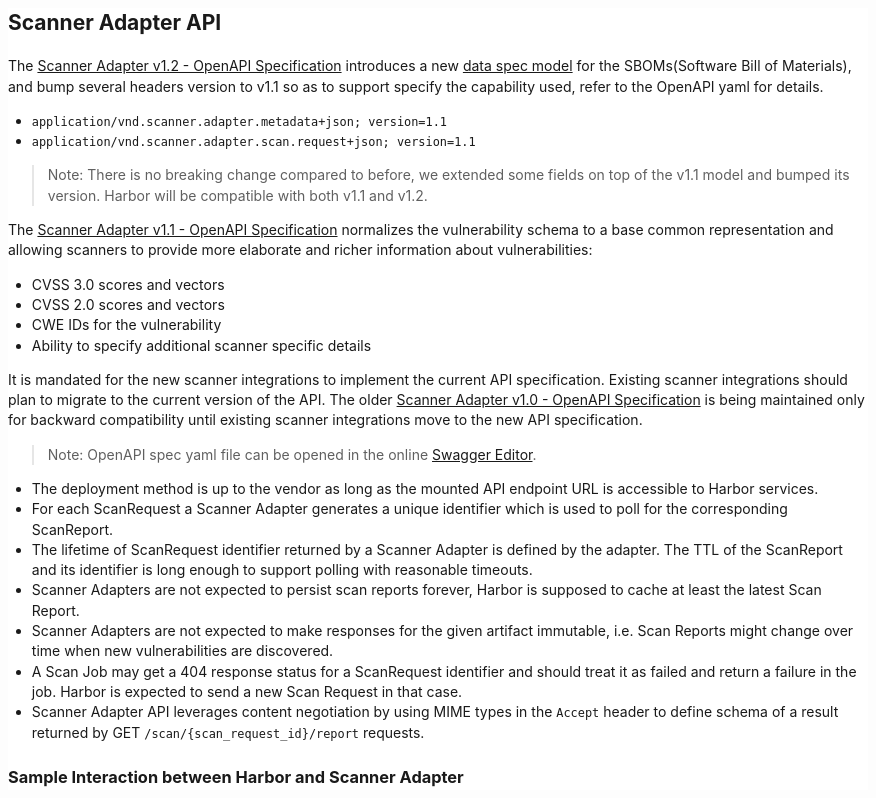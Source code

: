 ## Scanner Adapter API

The [Scanner Adapter v1.2 - OpenAPI Specification](./api/spec/scanner-adapter-openapi-v1.2.yaml) introduces a new [data spec model](./data/spec/SBOM.md) for the SBOMs(Software Bill of Materials), and bump several headers version to v1.1 so as to support specify the capability used, refer to the OpenAPI yaml for details.

- `application/vnd.scanner.adapter.metadata+json; version=1.1`
- `application/vnd.scanner.adapter.scan.request+json; version=1.1`

> Note: There is no breaking change compared to before, we extended some fields on top of the v1.1 model and bumped its version. Harbor will be compatible with both v1.1 and v1.2.

The [Scanner Adapter v1.1 - OpenAPI Specification](./api/spec/scanner-adapter-openapi-v1.1.yaml) normalizes the vulnerability schema to a base common representation and allowing scanners to provide more elaborate and richer information about vulnerabilities:
 * CVSS 3.0 scores and vectors 
 * CVSS 2.0 scores and vectors
 * CWE IDs for the vulnerability
 * Ability to specify additional scanner specific details

It is mandated for the new scanner integrations to implement the current API specification.
Existing scanner integrations should plan to migrate to the current version of the API.
The older [Scanner Adapter v1.0 - OpenAPI Specification](./api/spec/scanner-adapter-openapi-v1.0.yaml) is being maintained only for backward compatibility until existing scanner integrations move to the new API specification.
 

> Note: OpenAPI spec yaml file can be opened in the online [Swagger Editor](https://editor.swagger.io/?url=https://raw.githubusercontent.com/goharbor/pluggable-scanner-spec/master/api/spec/scanner-adapter-openapi-v1.1.yaml).

- The deployment method is up to the vendor as long as the mounted API endpoint URL is accessible to Harbor services.
- For each ScanRequest a Scanner Adapter generates a unique identifier which is used to poll for the corresponding
  ScanReport.
- The lifetime of ScanRequest identifier returned by a Scanner Adapter is defined by the adapter. The TTL of the
  ScanReport and its identifier is long enough to support polling with reasonable timeouts.
- Scanner Adapters are not expected to persist scan reports forever, Harbor is supposed to cache at least the latest
  Scan Report.
- Scanner Adapters are not expected to make responses for the given artifact immutable, i.e. Scan Reports might change
  over time when new vulnerabilities are discovered.
- A Scan Job may get a 404 response status for a ScanRequest identifier and should treat it as failed and return a
  failure in the job. Harbor is expected to send a new Scan Request in that case.
- Scanner Adapter API leverages content negotiation by using MIME types in the `Accept` header to define schema of
  a result returned by GET `/scan/{scan_request_id}/report` requests.

### Sample Interaction between Harbor and Scanner Adapter

